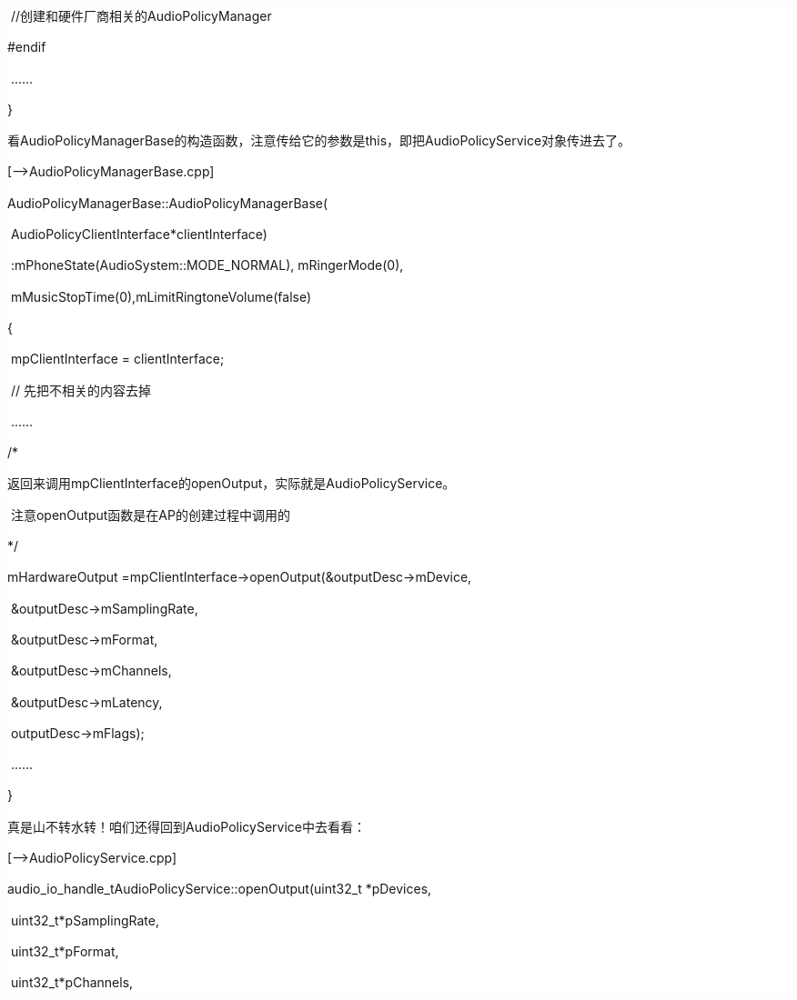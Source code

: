 ​    //创建和硬件厂商相关的AudioPolicyManager

\#endif

​    ......

}

看AudioPolicyManagerBase的构造函数，注意传给它的参数是this，即把AudioPolicyService对象传进去了。

[-->AudioPolicyManagerBase.cpp]

AudioPolicyManagerBase::AudioPolicyManagerBase(

​           AudioPolicyClientInterface*clientInterface)

​        :mPhoneState(AudioSystem::MODE_NORMAL), mRingerMode(0),

​           mMusicStopTime(0),mLimitRingtoneVolume(false)

{

​    mpClientInterface = clientInterface;

 

​    // 先把不相关的内容去掉

​    ......

  /*

​     返回来调用mpClientInterface的openOutput，实际就是AudioPolicyService。

​      注意openOutput函数是在AP的创建过程中调用的

  */

   mHardwareOutput =mpClientInterface->openOutput(&outputDesc->mDevice,

​                                    &outputDesc->mSamplingRate,

​                                   &outputDesc->mFormat,

​                                   &outputDesc->mChannels,

​                                   &outputDesc->mLatency,

​                                    outputDesc->mFlags);

​    ......

}

真是山不转水转！咱们还得回到AudioPolicyService中去看看：

[-->AudioPolicyService.cpp]

audio_io_handle_tAudioPolicyService::openOutput(uint32_t *pDevices,

​                                uint32_t*pSamplingRate,

​                                uint32_t*pFormat,

​                               uint32_t*pChannels,
